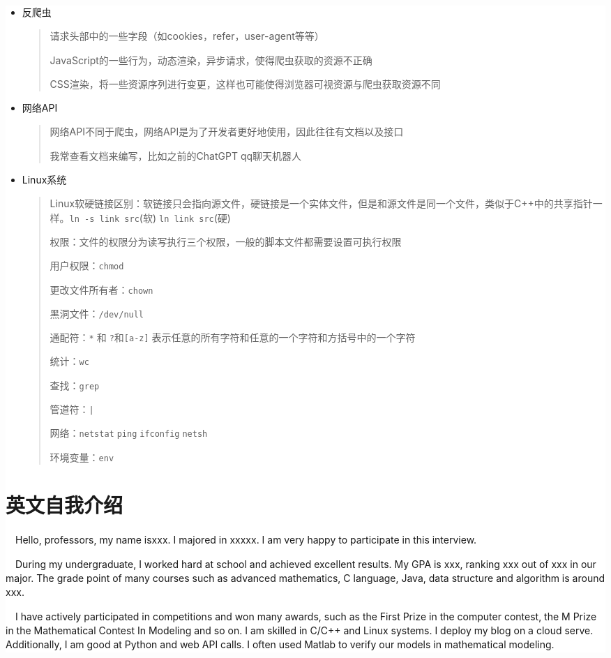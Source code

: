 - 反爬虫

  > 请求头部中的一些字段（如cookies，refer，user-agent等等）
  >
  > JavaScript的一些行为，动态渲染，异步请求，使得爬虫获取的资源不正确
  >
  > CSS渲染，将一些资源序列进行变更，这样也可能使得浏览器可视资源与爬虫获取资源不同

- 网络API

  > 网络API不同于爬虫，网络API是为了开发者更好地使用，因此往往有文档以及接口
  >
  > 我常查看文档来编写，比如之前的ChatGPT qq聊天机器人

- Linux系统

  > Linux软硬链接区别：软链接只会指向源文件，硬链接是一个实体文件，但是和源文件是同一个文件，类似于C++中的共享指针一样。`ln -s link src`(软)  `ln link src`(硬)
  >
  > 权限：文件的权限分为读写执行三个权限，一般的脚本文件都需要设置可执行权限
  >
  > 用户权限：`chmod`
  >
  > 更改文件所有者：`chown`
  >
  > 黑洞文件：`/dev/null`
  >
  > 通配符：`*` 和 `?`和`[a-z]` 表示任意的所有字符和任意的一个字符和方括号中的一个字符
  >
  > 统计：`wc`
  >
  > 查找：`grep`
  >
  > 管道符：`|`
  >
  > 网络：`netstat` `ping` `ifconfig` `netsh`
  >
  > 环境变量：`env`
  >
  > 

# 英文自我介绍

&emsp;Hello, professors, my name isxxx. I majored in xxxxx. I am very happy to participate in this interview.

&emsp;During my undergraduate, I worked hard at school and achieved excellent results. My GPA is xxx, ranking xxx out of xxx in our major. The grade point of many courses such as advanced mathematics, C language, Java, data structure and algorithm is around xxx.

&emsp;I have actively participated in competitions and won many awards, such as the First Prize in the computer contest, the M Prize in the Mathematical Contest In Modeling and so on. I am skilled in C/C++ and Linux systems. I deploy my blog on a cloud serve. Additionally, I am good at Python and web API calls. I often used Matlab to verify our models in mathematical modeling.
